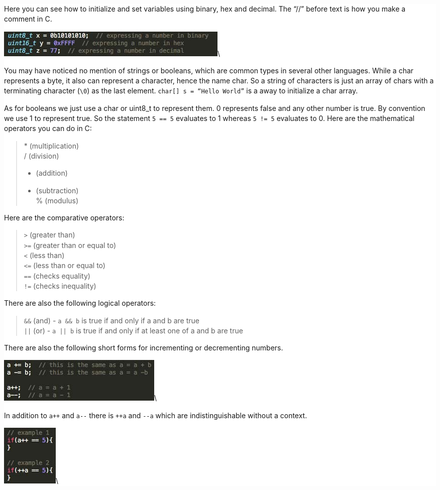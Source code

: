 Here you can see how to initialize and set variables using binary, hex and decimal. The “//” before text is how you make a comment in C.

![](./figures/fig1.jpg)\

You may have noticed no mention of strings or booleans, which are common types in several other languages. While a char represents a byte, it also can represent a character, hence the name char. So a string of characters is just an array of chars with a terminating character (```\0```) as the last element. ```char[] s = “Hello World”``` is a away to initialize a char array.

As for booleans we just use a char or uint8_t to represent them. 0 represents false and any other number is true. By convention we use 1 to represent true. So the statement ```5 == 5``` evaluates to 1 whereas ```5 != 5``` evaluates to 0. Here are the mathematical operators you can do in C:

> \* (multiplication)  
> / (division)  
> + (addition)  
> - (subtraction)  
> % (modulus)  

Here are the comparative operators:

> ```>``` (greater than)  
> ```>=``` (greater than or equal to)  
> ```<``` (less than)  
> ```<=``` (less than or equal to)  
> ```==``` (checks equality)  
> ```!=``` (checks inequality)

There are also the following logical operators:

> ```&&``` (and) - ```a && b``` is true if and only if a and b are true  
> ```||``` (or) - ```a || b``` is true if and only if at least one of a and b are true


There are also the following short forms for incrementing or decrementing numbers.

![](./figures/fig2.jpg)\

In addition to ```a++``` and ```a--``` there is ```++a``` and ```--a``` which are indistinguishable without a context.

![](./figures/fig3.jpg)\
